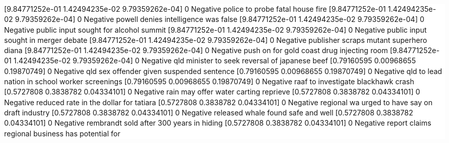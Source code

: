 [9.84771252e-01 1.42494235e-02 9.79359262e-04]
0
Negative
police to probe fatal house fire
[9.84771252e-01 1.42494235e-02 9.79359262e-04]
0
Negative
powell denies intelligence was false
[9.84771252e-01 1.42494235e-02 9.79359262e-04]
0
Negative
public input sought for alcohol summit
[9.84771252e-01 1.42494235e-02 9.79359262e-04]
0
Negative
public input sought in merger debate
[9.84771252e-01 1.42494235e-02 9.79359262e-04]
0
Negative
publisher scraps mutant superhero diana
[9.84771252e-01 1.42494235e-02 9.79359262e-04]
0
Negative
push on for gold coast drug injecting room
[9.84771252e-01 1.42494235e-02 9.79359262e-04]
0
Negative
qld minister to seek reversal of japanese beef
[0.79160595 0.00968655 0.19870749]
0
Negative
qld sex offender given suspended sentence
[0.79160595 0.00968655 0.19870749]
0
Negative
qld to lead nation in school worker screenings
[0.79160595 0.00968655 0.19870749]
0
Negative
raaf to investigate blackhawk crash
[0.5727808  0.3838782  0.04334101]
0
Negative
rain may offer water carting reprieve
[0.5727808  0.3838782  0.04334101]
0
Negative
reduced rate in the dollar for tatiara
[0.5727808  0.3838782  0.04334101]
0
Negative
regional wa urged to have say on draft industry
[0.5727808  0.3838782  0.04334101]
0
Negative
released whale found safe and well
[0.5727808  0.3838782  0.04334101]
0
Negative
rembrandt sold after 300 years in hiding
[0.5727808  0.3838782  0.04334101]
0
Negative
report claims regional business has potential for